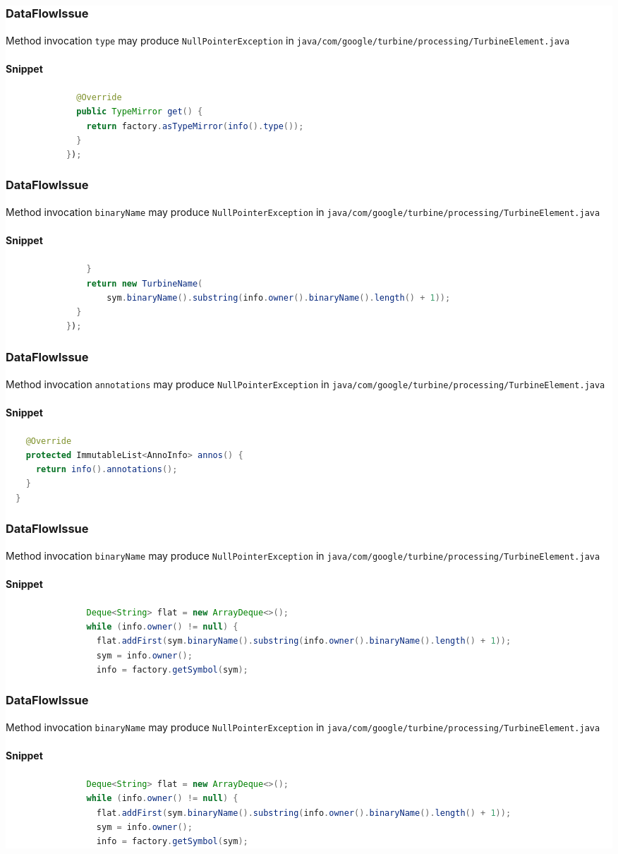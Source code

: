 ### DataFlowIssue
Method invocation `type` may produce `NullPointerException`
in `java/com/google/turbine/processing/TurbineElement.java`
#### Snippet
```java
              @Override
              public TypeMirror get() {
                return factory.asTypeMirror(info().type());
              }
            });
```

### DataFlowIssue
Method invocation `binaryName` may produce `NullPointerException`
in `java/com/google/turbine/processing/TurbineElement.java`
#### Snippet
```java
                }
                return new TurbineName(
                    sym.binaryName().substring(info.owner().binaryName().length() + 1));
              }
            });
```

### DataFlowIssue
Method invocation `annotations` may produce `NullPointerException`
in `java/com/google/turbine/processing/TurbineElement.java`
#### Snippet
```java
    @Override
    protected ImmutableList<AnnoInfo> annos() {
      return info().annotations();
    }
  }
```

### DataFlowIssue
Method invocation `binaryName` may produce `NullPointerException`
in `java/com/google/turbine/processing/TurbineElement.java`
#### Snippet
```java
                Deque<String> flat = new ArrayDeque<>();
                while (info.owner() != null) {
                  flat.addFirst(sym.binaryName().substring(info.owner().binaryName().length() + 1));
                  sym = info.owner();
                  info = factory.getSymbol(sym);
```

### DataFlowIssue
Method invocation `binaryName` may produce `NullPointerException`
in `java/com/google/turbine/processing/TurbineElement.java`
#### Snippet
```java
                Deque<String> flat = new ArrayDeque<>();
                while (info.owner() != null) {
                  flat.addFirst(sym.binaryName().substring(info.owner().binaryName().length() + 1));
                  sym = info.owner();
                  info = factory.getSymbol(sym);
```
